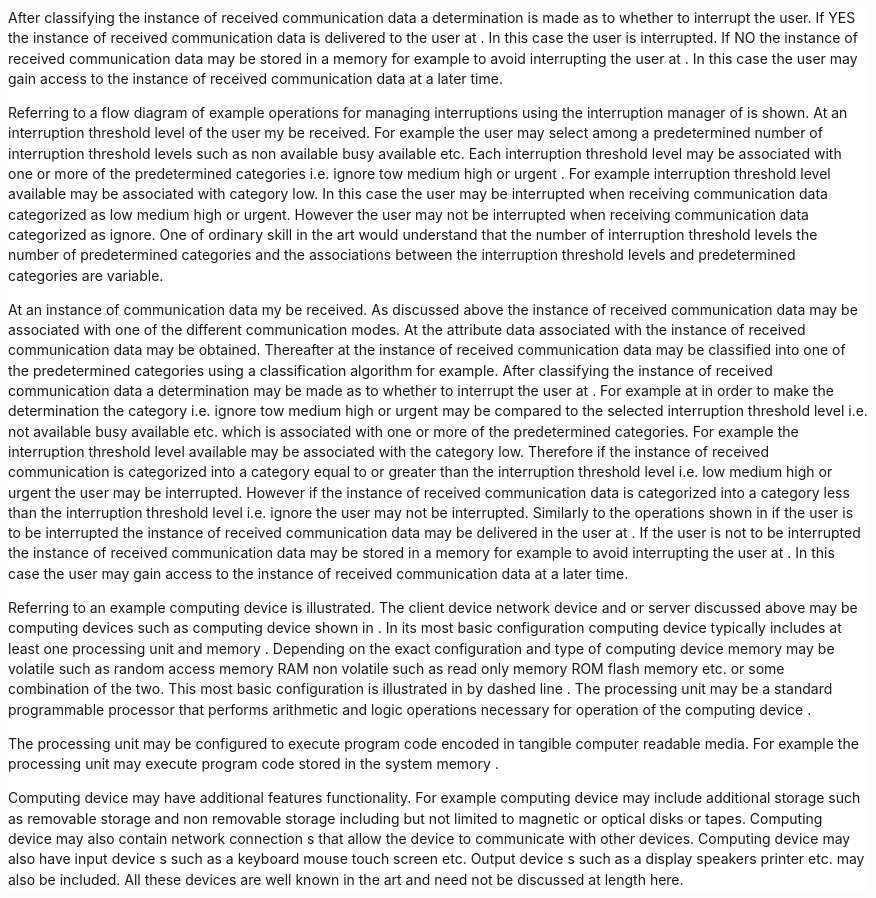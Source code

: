 
After classifying the instance of received communication data a determination is made as to whether to interrupt the user. If YES the instance of received communication data is delivered to the user at . In this case the user is interrupted. If NO the instance of received communication data may be stored in a memory for example to avoid interrupting the user at . In this case the user may gain access to the instance of received communication data at a later time.

Referring to a flow diagram of example operations for managing interruptions using the interruption manager of is shown. At an interruption threshold level of the user my be received. For example the user may select among a predetermined number of interruption threshold levels such as non available busy available etc. Each interruption threshold level may be associated with one or more of the predetermined categories i.e. ignore tow medium high or urgent . For example interruption threshold level available may be associated with category low. In this case the user may be interrupted when receiving communication data categorized as low medium high or urgent. However the user may not be interrupted when receiving communication data categorized as ignore. One of ordinary skill in the art would understand that the number of interruption threshold levels the number of predetermined categories and the associations between the interruption threshold levels and predetermined categories are variable.

At an instance of communication data my be received. As discussed above the instance of received communication data may be associated with one of the different communication modes. At the attribute data associated with the instance of received communication data may be obtained. Thereafter at the instance of received communication data may be classified into one of the predetermined categories using a classification algorithm for example. After classifying the instance of received communication data a determination may be made as to whether to interrupt the user at . For example at in order to make the determination the category i.e. ignore tow medium high or urgent may be compared to the selected interruption threshold level i.e. not available busy available etc. which is associated with one or more of the predetermined categories. For example the interruption threshold level available may be associated with the category low. Therefore if the instance of received communication is categorized into a category equal to or greater than the interruption threshold level i.e. low medium high or urgent the user may be interrupted. However if the instance of received communication data is categorized into a category less than the interruption threshold level i.e. ignore the user may not be interrupted. Similarly to the operations shown in if the user is to be interrupted the instance of received communication data may be delivered in the user at . If the user is not to be interrupted the instance of received communication data may be stored in a memory for example to avoid interrupting the user at . In this case the user may gain access to the instance of received communication data at a later time.

Referring to an example computing device is illustrated. The client device network device and or server discussed above may be computing devices such as computing device shown in . In its most basic configuration computing device typically includes at least one processing unit and memory . Depending on the exact configuration and type of computing device memory may be volatile such as random access memory RAM non volatile such as read only memory ROM flash memory etc. or some combination of the two. This most basic configuration is illustrated in by dashed line . The processing unit may be a standard programmable processor that performs arithmetic and logic operations necessary for operation of the computing device .

The processing unit may be configured to execute program code encoded in tangible computer readable media. For example the processing unit may execute program code stored in the system memory .

Computing device may have additional features functionality. For example computing device may include additional storage such as removable storage and non removable storage including but not limited to magnetic or optical disks or tapes. Computing device may also contain network connection s that allow the device to communicate with other devices. Computing device may also have input device s such as a keyboard mouse touch screen etc. Output device s such as a display speakers printer etc. may also be included. All these devices are well known in the art and need not be discussed at length here.
